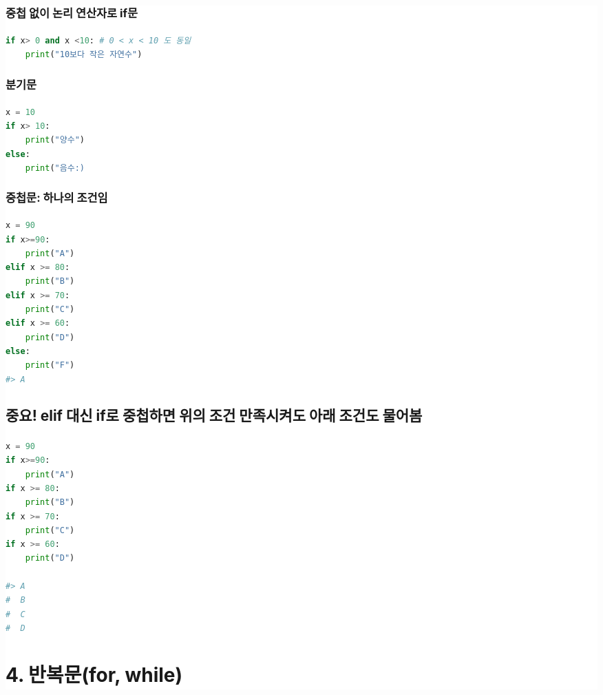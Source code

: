 ### 중첩 없이 논리 연산자로 if문
```python
if x> 0 and x <10: # 0 < x < 10 도 동일
    print("10보다 작은 자연수")
```

### 분기문
```python
x = 10
if x> 10:
    print("양수")
else:
    print("음수:)
```

### 중첩문: 하나의 조건임
```python
x = 90
if x>=90:
    print("A")
elif x >= 80:
    print("B")
elif x >= 70:
    print("C")
elif x >= 60:
    print("D")
else:
    print("F")
#> A
```

## 중요! elif 대신 if로 중첩하면 위의 조건 만족시켜도 아래 조건도 물어봄
```python
x = 90
if x>=90:
    print("A")
if x >= 80:
    print("B")
if x >= 70:
    print("C")
if x >= 60:
    print("D")

#> A
#  B
#  C
#  D
```

# 4. 반복문(for, while)
